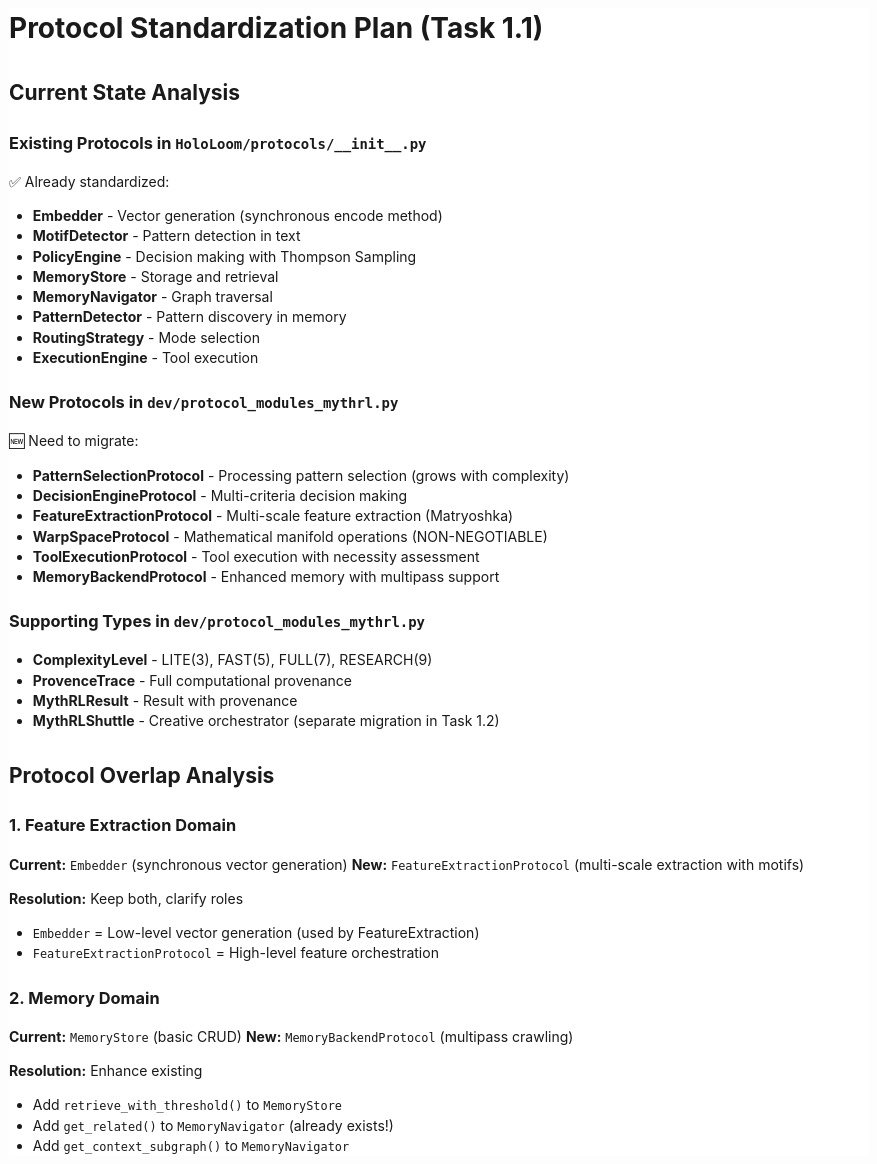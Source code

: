 # Protocol Standardization Plan (Task 1.1)

## Current State Analysis

### Existing Protocols in `HoloLoom/protocols/__init__.py`
✅ Already standardized:
- **Embedder** - Vector generation (synchronous encode method)
- **MotifDetector** - Pattern detection in text
- **PolicyEngine** - Decision making with Thompson Sampling
- **MemoryStore** - Storage and retrieval
- **MemoryNavigator** - Graph traversal
- **PatternDetector** - Pattern discovery in memory
- **RoutingStrategy** - Mode selection
- **ExecutionEngine** - Tool execution

### New Protocols in `dev/protocol_modules_mythrl.py`
🆕 Need to migrate:
- **PatternSelectionProtocol** - Processing pattern selection (grows with complexity)
- **DecisionEngineProtocol** - Multi-criteria decision making
- **FeatureExtractionProtocol** - Multi-scale feature extraction (Matryoshka)
- **WarpSpaceProtocol** - Mathematical manifold operations (NON-NEGOTIABLE)
- **ToolExecutionProtocol** - Tool execution with necessity assessment
- **MemoryBackendProtocol** - Enhanced memory with multipass support

### Supporting Types in `dev/protocol_modules_mythrl.py`
- **ComplexityLevel** - LITE(3), FAST(5), FULL(7), RESEARCH(9)
- **ProvenceTrace** - Full computational provenance
- **MythRLResult** - Result with provenance
- **MythRLShuttle** - Creative orchestrator (separate migration in Task 1.2)

## Protocol Overlap Analysis

### 1. Feature Extraction Domain
**Current:** `Embedder` (synchronous vector generation)
**New:** `FeatureExtractionProtocol` (multi-scale extraction with motifs)

**Resolution:** Keep both, clarify roles
- `Embedder` = Low-level vector generation (used by FeatureExtraction)
- `FeatureExtractionProtocol` = High-level feature orchestration

### 2. Memory Domain
**Current:** `MemoryStore` (basic CRUD)
**New:** `MemoryBackendProtocol` (multipass crawling)

**Resolution:** Enhance existing
- Add `retrieve_with_threshold()` to `MemoryStore`
- Add `get_related()` to `MemoryNavigator` (already exists!)
- Add `get_context_subgraph()` to `MemoryNavigator`
